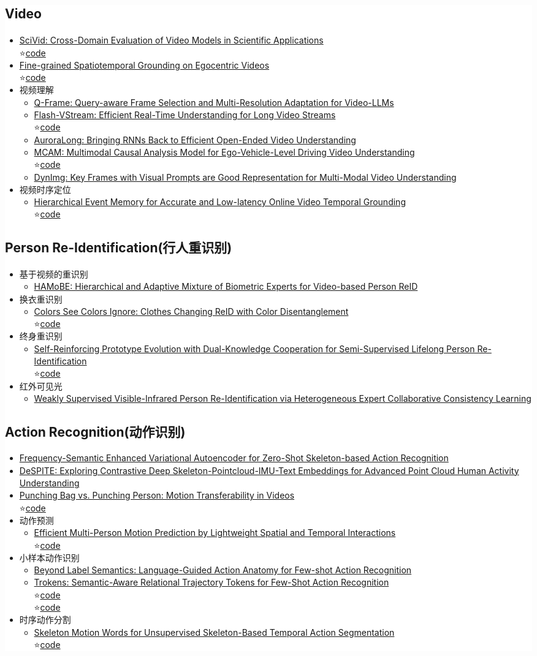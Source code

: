 ## Video
* [SciVid: Cross-Domain Evaluation of Video Models in Scientific Applications](https://arxiv.org/pdf/2507.03578v1)<br>:star:[code](https://github.com/google-deepmind/scivid)
* [Fine-grained Spatiotemporal Grounding on Egocentric Videos](https://arxiv.org/pdf/2508.00518v1)<br>:star:[code](https://github.com/LaVi-Lab/EgoMask)
* 视频理解
  * [Q-Frame: Query-aware Frame Selection and Multi-Resolution Adaptation for Video-LLMs](http://arxiv.org/pdf/2506.22139v1)
  * [Flash-VStream: Efficient Real-Time Understanding for Long Video Streams](https://arxiv.org/pdf/2506.23825v1)<br>:star:[code](https://github.com/IVGSZ/Flash-VStream)
  * [AuroraLong: Bringing RNNs Back to Efficient Open-Ended Video Understanding](https://arxiv.org/pdf/2507.02591v1)
  * [MCAM: Multimodal Causal Analysis Model for Ego-Vehicle-Level Driving Video Understanding](https://arxiv.org/pdf/2507.06072v1)<br>:star:[code](https://github.com/SixCorePeach/MCAM)
  * [DynImg: Key Frames with Visual Prompts are Good Representation for Multi-Modal Video Understanding](https://arxiv.org/pdf/2507.15569v1)
* 视频时序定位
  * [Hierarchical Event Memory for Accurate and Low-latency Online Video Temporal Grounding](https://arxiv.org/pdf/2508.04546v1)<br>:star:[code](https://github.com/minghangz/OnVTG)

## Person Re-Identification(行人重识别)
* 基于视频的重识别
  * [HAMoBE: Hierarchical and Adaptive Mixture of Biometric Experts for Video-based Person ReID](https://arxiv.org/pdf/2508.05038v1)
* 换衣重识别
  * [Colors See Colors Ignore: Clothes Changing ReID with Color Disentanglement](https://arxiv.org/pdf/2507.07230v1)<br>:star:[code](https://github.com/ppriyank/ICCV-CSCI-Person-ReID)
* 终身重识别
  * [Self-Reinforcing Prototype Evolution with Dual-Knowledge Cooperation for Semi-Supervised Lifelong Person Re-Identification](https://arxiv.org/pdf/2507.01884v1)<br>:star:[code](https://github.com/zhoujiahuan1991/ICCV2025-SPRED)
* 红外可见光
  * [Weakly Supervised Visible-Infrared Person Re-Identification via Heterogeneous Expert Collaborative Consistency Learning](https://arxiv.org/pdf/2507.12942v1)

## Action Recognition(动作识别)
* [Frequency-Semantic Enhanced Variational Autoencoder for Zero-Shot Skeleton-based Action Recognition](http://arxiv.org/pdf/2506.22179v1)
* [DeSPITE: Exploring Contrastive Deep Skeleton-Pointcloud-IMU-Text Embeddings for Advanced Point Cloud Human Activity Understanding](http://arxiv.org/abs/2506.13897v1)
* [Punching Bag vs. Punching Person: Motion Transferability in Videos](https://arxiv.org/pdf/2508.00085v1)<br>:star:[code](https://github.com/raiyaan-abdullah/Motion-Transfer)
* 动作预测
  * [Efficient Multi-Person Motion Prediction by Lightweight Spatial and Temporal Interactions](https://arxiv.org/pdf/2507.09446v1)<br>:star:[code](https://github.com/Yuanhong-Zheng/EMPMP)
* 小样本动作识别
  * [Beyond Label Semantics: Language-Guided Action Anatomy for Few-shot Action Recognition](https://arxiv.org/pdf/2507.16287v1)
  * [Trokens: Semantic-Aware Relational Trajectory Tokens for Few-Shot Action Recognition](https://arxiv.org/pdf/2508.03695v1)<br>:star:[code](https://trokens-iccv25.github.io)<br>:star:[code](https://github.com/pulkitkumar95/trokens)
* 时序动作分割
  * [Skeleton Motion Words for Unsupervised Skeleton-Based Temporal Action Segmentation](https://arxiv.org/pdf/2508.04513v1)<br>:star:[code](https://github.com/bachlab/SMQ)
